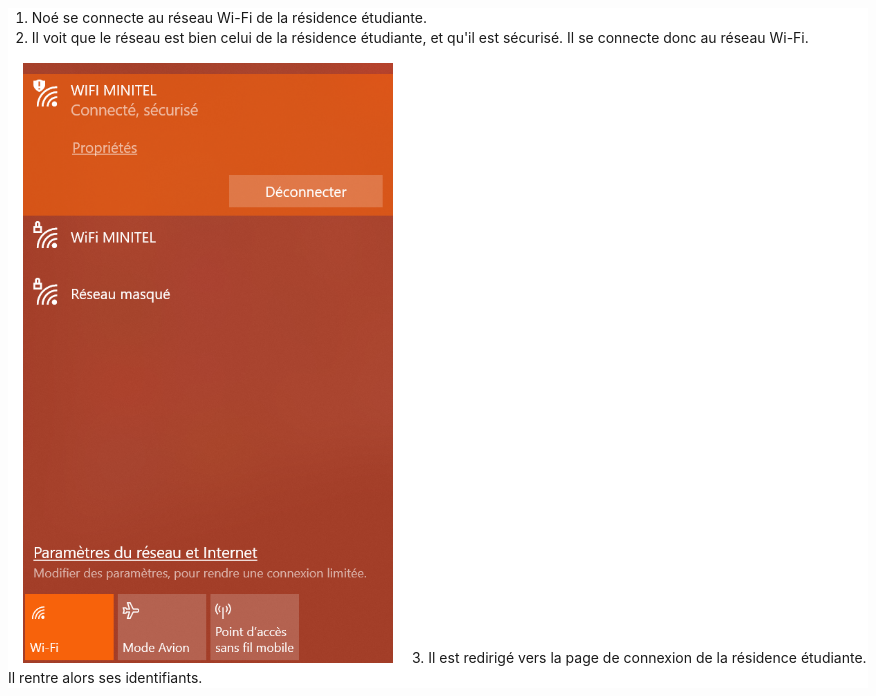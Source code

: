 1. Noé se connecte au réseau Wi-Fi de la résidence étudiante. 
2. Il voit que le réseau est bien celui de la résidence étudiante, et qu'il est sécurisé. Il se connecte donc au réseau Wi-Fi.
<img src = "assets/fake_wifi.png" width = 400 height = 600>
3. Il est redirigé vers la page de connexion de la résidence étudiante. Il rentre alors ses identifiants.